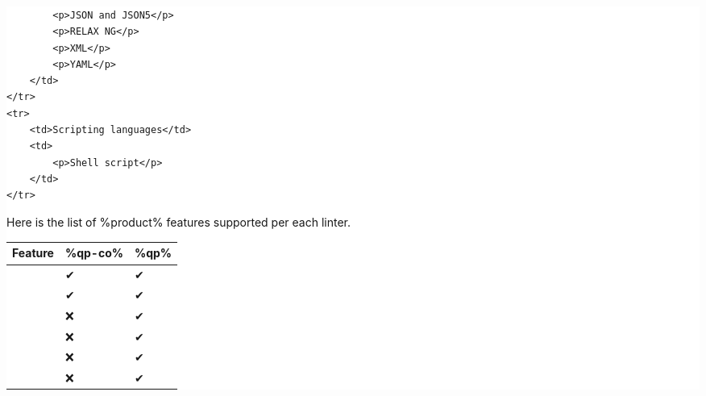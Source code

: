            <p>JSON and JSON5</p>
            <p>RELAX NG</p>
            <p>XML</p>
            <p>YAML</p>
        </td>
    </tr>
    <tr>
        <td>Scripting languages</td>
        <td>
            <p>Shell script</p>
        </td>
    </tr>

</table>

Here is the list of %product% features supported per each linter.

| Feature                       | %qp-co%  | %qp%      |
|-------------------------------|----------|-----------|
| [](baseline.topic)            | &#x2714; | &#x2714;  |
| [](quality-gate.topic)        | &#x2714; | &#x2714;  |
| [](code-coverage.md)          | &#x274c; | &#x2714;  |
| [](license-audit.topic)       | &#x274c; | &#x2714;  |
| [](quick-fix.md)              | &#x274c; | &#x2714;  |
| [](vulnerability-checker.md)  | &#x274c; | &#x2714;  |




